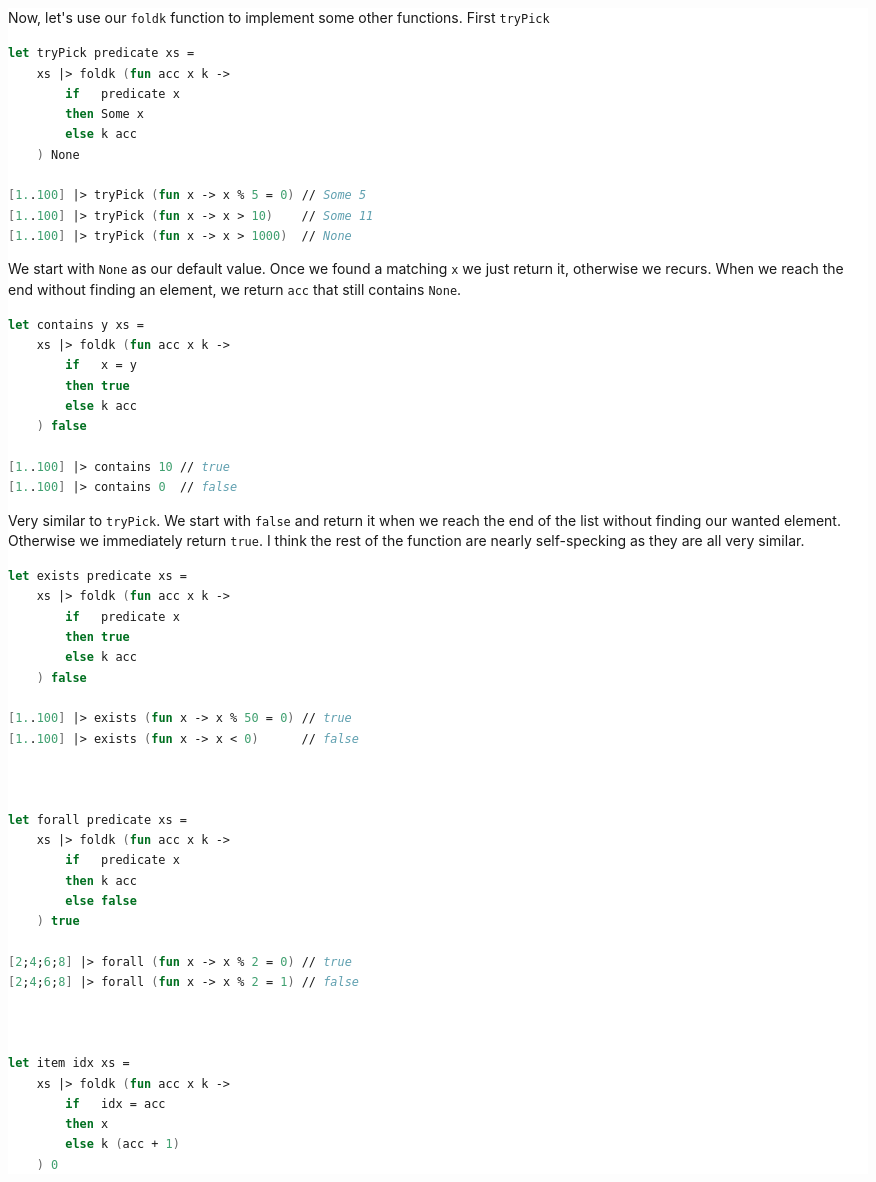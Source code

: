 Now, let's use our `foldk` function to implement some other functions. First `tryPick`

```fsharp
let tryPick predicate xs =
    xs |> foldk (fun acc x k ->
        if   predicate x
        then Some x
        else k acc
    ) None

[1..100] |> tryPick (fun x -> x % 5 = 0) // Some 5
[1..100] |> tryPick (fun x -> x > 10)    // Some 11
[1..100] |> tryPick (fun x -> x > 1000)  // None
```

We start with `None` as our default value. Once we found a matching `x` we just return it,
otherwise we recurs. When we reach the end without finding an element, we return `acc`
that still contains `None`.

```fsharp
let contains y xs =
    xs |> foldk (fun acc x k ->
        if   x = y
        then true
        else k acc
    ) false

[1..100] |> contains 10 // true
[1..100] |> contains 0  // false
```

Very similar to `tryPick`. We start with `false` and return it when we reach the end
of the list without finding our wanted element. Otherwise we immediately return `true`.
I think the rest of the function are nearly self-specking as they are all very similar.

```fsharp
let exists predicate xs =
    xs |> foldk (fun acc x k ->
        if   predicate x
        then true
        else k acc
    ) false

[1..100] |> exists (fun x -> x % 50 = 0) // true
[1..100] |> exists (fun x -> x < 0)      // false



let forall predicate xs =
    xs |> foldk (fun acc x k ->
        if   predicate x
        then k acc
        else false
    ) true

[2;4;6;8] |> forall (fun x -> x % 2 = 0) // true
[2;4;6;8] |> forall (fun x -> x % 2 = 1) // false



let item idx xs =
    xs |> foldk (fun acc x k ->
        if   idx = acc
        then x
        else k (acc + 1)
    ) 0

```